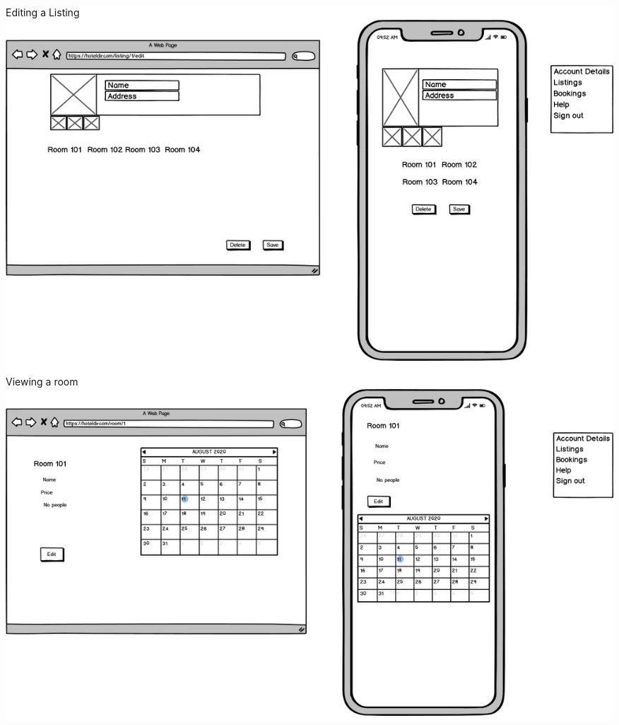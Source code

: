 Editing a Listing
![Listing Edit page](./docs/Edit_Listing.png)

Viewing a room
![Listing Show page](./docs/View_Room.png)
